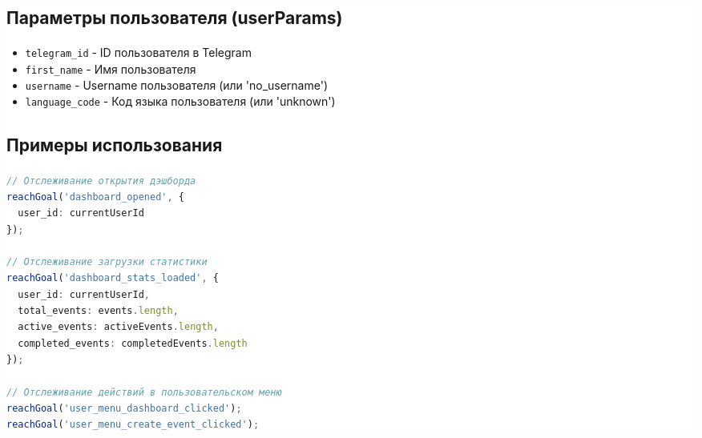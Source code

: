 ## Параметры пользователя (userParams)
- `telegram_id` - ID пользователя в Telegram
- `first_name` - Имя пользователя
- `username` - Username пользователя (или 'no_username')
- `language_code` - Код языка пользователя (или 'unknown')

## Примеры использования

```typescript
// Отслеживание открытия дэшборда
reachGoal('dashboard_opened', {
  user_id: currentUserId
});

// Отслеживание загрузки статистики
reachGoal('dashboard_stats_loaded', {
  user_id: currentUserId,
  total_events: events.length,
  active_events: activeEvents.length,
  completed_events: completedEvents.length
});

// Отслеживание действий в пользовательском меню
reachGoal('user_menu_dashboard_clicked');
reachGoal('user_menu_create_event_clicked');
``` 